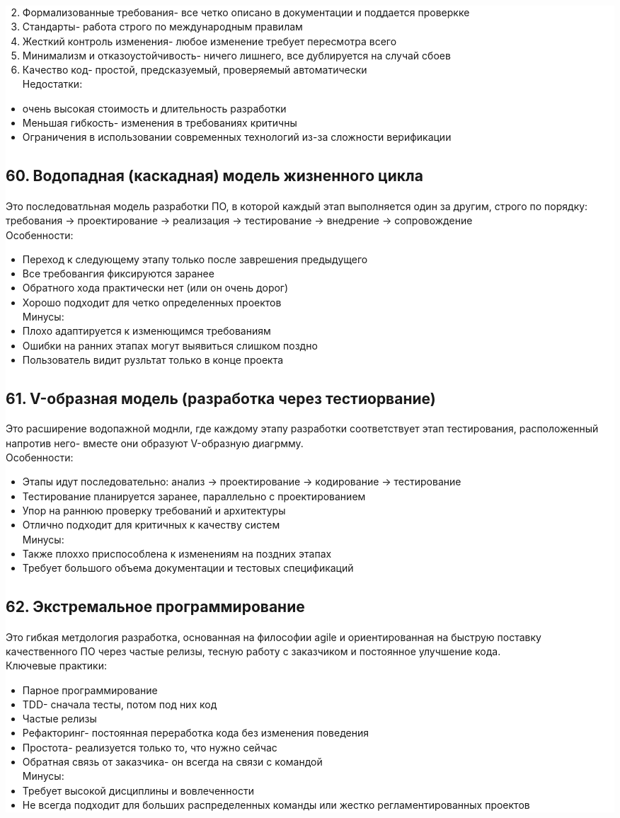 2. Формализованные требования- все четко описано в документации и поддается проверкке  
3. Стандарты- работа строго по международным правилам  
4. Жесткий контроль изменения- любое изменение требует пересмотра всего  
5. Минимализм и отказоустойчивость- ничего лишнего, все дублируется на случай сбоев  
6. Качество код- простой, предсказуемый, проверяемый автоматически  
Недостатки:  
* очень высокая стоимость и длительность разработки  
* Меньшая гибкость- изменения в требованиях критичны  
* Ограничения в использовании современных технологий из-за сложности верификации


## 60. Водопадная (каскадная) модель жизненного цикла  
Это последоватльная модель разработки ПО, в которой каждый этап выполняется один за другим, строго по порядку:  
требования -> проектирование -> реализация -> тестирование -> внедрение -> сопровождение  
Особенности:  
* Переход к следующему этапу только после заврешения предыдущего  
* Все требовангия фиксируются заранее  
* Обратного хода практически нет (или он очень дорог)  
* Хорошо подходит для четко определенных проектов  
Минусы:  
* Плохо адаптируется к изменющимся требованиям  
* Ошибки на ранних этапах могут выявиться слишком поздно  
* Пользователь видит рузльтат только в конце проекта


## 61. V-образная модель (разработка через тестиорвание)  
Это расширение водопажной моднли, где каждому этапу разработки соответствует этап тестирования, расположенный напротив него- вместе они образуют V-образную диагрмму.  
Особенности:  
* Этапы идут последовательно: анализ -> проектирование -> кодирование -> тестирование  
* Тестирование планируется заранее, параллельно с проектированием  
* Упор на раннюю проверку требований и архитектуры  
* Отлично подходит для критичных к качеству систем  
Минусы:  
* Также плоххо приспособлена к изменениям на поздних этапах  
* Требует большого объема документации и тестовых спецификаций


## 62. Экстремальное программирование  
Это гибкая метдология разработка, основанная на философии agile и ориентированная на быструю поставку качественного ПО через частые релизы, тесную работу с заказчиком и постоянное улучшение кода.  
Ключевые практики:  
* Парное программирование  
* TDD- сначала тесты, потом под них код  
* Частые релизы  
* Рефакторинг- постоянная переработка кода без изменения поведения  
* Простота- реализуется только то, что нужно сейчас  
* Обратная связь от заказчика- он всегда на связи с командой  
Минусы:  
* Требует высокой дисциплины и вовлеченности  
* Не всегда подходит для больших распределенных команды или жестко регламентированных проектов
